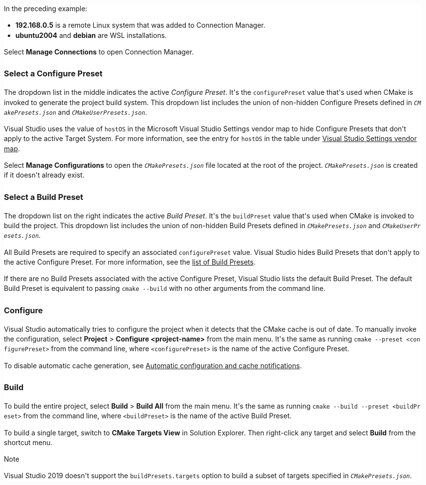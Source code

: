 In the preceding example:

- **192.168.0.5** is a remote Linux system that was added to Connection Manager.
- **ubuntu2004** and **debian** are WSL installations.

Select **Manage Connections** to open Connection Manager.

### Select a Configure Preset

The dropdown list in the middle indicates the active *Configure Preset*. It's the `configurePreset` value that's used when CMake is invoked to generate the project build system. This dropdown list includes the union of non-hidden Configure Presets defined in *`CMakePresets.json`* and *`CMakeUserPresets.json`*.

Visual Studio uses the value of `hostOS` in the Microsoft Visual Studio Settings vendor map to hide Configure Presets that don't apply to the active Target System. For more information, see the entry for `hostOS` in the table under [Visual Studio Settings vendor map](cmake-presets-json-reference.md#visual-studio-settings-vendor-map).

Select **Manage Configurations** to open the *`CMakePresets.json`* file located at the root of the project. *`CMakePresets.json`* is created if it doesn't already exist.

### Select a Build Preset

The dropdown list on the right indicates the active *Build Preset*. It's the `buildPreset` value that's used when CMake is invoked to build the project. This dropdown list includes the union of non-hidden Build Presets defined in *`CMakePresets.json`* and *`CMakeUserPresets.json`*.
  
All Build Presets are required to specify an associated `configurePreset` value. Visual Studio hides Build Presets that don't apply to the active Configure Preset. For more information, see the [list of Build Presets](https://cmake.org/cmake/help/latest/manual/cmake-presets.7.html#build-preset).

If there are no Build Presets associated with the active Configure Preset, Visual Studio lists the default Build Preset. The default Build Preset is equivalent to passing `cmake --build` with no other arguments from the command line.

### Configure

Visual Studio automatically tries to configure the project when it detects that the CMake cache is out of date. To manually invoke the configuration, select **Project** > **Configure \<project-name>** from the main menu. It's the same as running `cmake --preset <configurePreset>` from the command line, where `<configurePreset>` is the name of the active Configure Preset.

To disable automatic cache generation, see [Automatic configuration and cache notifications](#modify-automatic-configuration-and-cache-notifications).

### Build

To build the entire project, select **Build** > **Build All** from the main menu. It's the same as running `cmake --build --preset <buildPreset>` from the command line, where `<buildPreset>` is the name of the active Build Preset.

To build a single target, switch to **CMake Targets View** in Solution Explorer. Then right-click any target and select **Build** from the shortcut menu.

> [!NOTE]
> Visual Studio 2019 doesn't support the `buildPresets.targets` option to build a subset of targets specified in *`CMakePresets.json`*.
